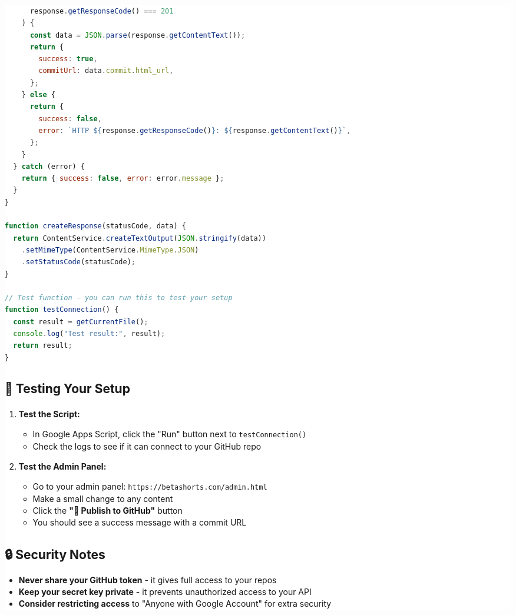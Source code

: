 ```javascript
      response.getResponseCode() === 201
    ) {
      const data = JSON.parse(response.getContentText());
      return {
        success: true,
        commitUrl: data.commit.html_url,
      };
    } else {
      return {
        success: false,
        error: `HTTP ${response.getResponseCode()}: ${response.getContentText()}`,
      };
    }
  } catch (error) {
    return { success: false, error: error.message };
  }
}

function createResponse(statusCode, data) {
  return ContentService.createTextOutput(JSON.stringify(data))
    .setMimeType(ContentService.MimeType.JSON)
    .setStatusCode(statusCode);
}

// Test function - you can run this to test your setup
function testConnection() {
  const result = getCurrentFile();
  console.log("Test result:", result);
  return result;
}
```

## 🧪 Testing Your Setup

1. **Test the Script:**

   - In Google Apps Script, click the "Run" button next to `testConnection()`
   - Check the logs to see if it can connect to your GitHub repo

2. **Test the Admin Panel:**
   - Go to your admin panel: `https://betashorts.com/admin.html`
   - Make a small change to any content
   - Click the **"🚀 Publish to GitHub"** button
   - You should see a success message with a commit URL

## 🔒 Security Notes

- **Never share your GitHub token** - it gives full access to your repos
- **Keep your secret key private** - it prevents unauthorized access to your API
- **Consider restricting access** to "Anyone with Google Account" for extra security

